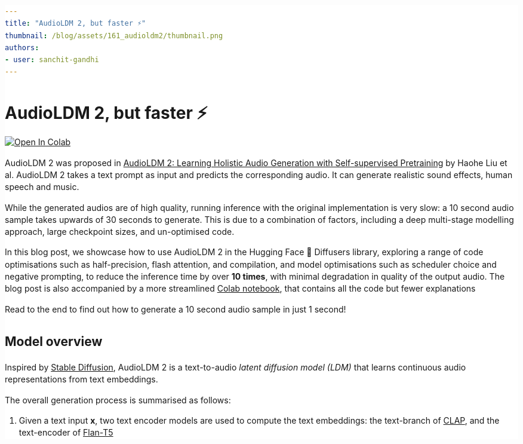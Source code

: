 ```yaml
---
title: "AudioLDM 2, but faster ⚡️" 
thumbnail: /blog/assets/161_audioldm2/thumbnail.png
authors:
- user: sanchit-gandhi
---
```


# AudioLDM 2, but faster ⚡️




<a target="_blank" href="https://colab.research.google.com/github/sanchit-gandhi/notebooks/blob/main/AudioLDM-2.ipynb">
    <img src="https://colab.research.google.com/assets/colab-badge.svg" alt="Open In Colab"/>
</a>

AudioLDM 2 was proposed in [AudioLDM 2: Learning Holistic Audio Generation with Self-supervised Pretraining](https://arxiv.org/abs/2308.05734)
by Haohe Liu et al. AudioLDM 2 takes a text prompt as input and predicts the corresponding audio. It can generate realistic 
sound effects, human speech and music.

While the generated audios are of high quality, running inference with the original implementation is very slow: a 10 
second audio sample takes upwards of 30 seconds to generate. This is due to a combination of factors, including a deep 
multi-stage modelling approach, large checkpoint sizes, and un-optimised code.

In this blog post, we showcase how to use AudioLDM 2 in the Hugging Face 🧨 Diffusers library, exploring a range of code 
optimisations such as half-precision, flash attention, and compilation, and model optimisations such as scheduler choice 
and negative prompting, to reduce the inference time by over **10 times**, with minimal degradation in quality of the 
output audio. The blog post is also accompanied by a more streamlined [Colab notebook](https://colab.research.google.com/github/sanchit-gandhi/notebooks/blob/main/AudioLDM-2.ipynb), 
that contains all the code but fewer explanations

Read to the end to find out how to generate a 10 second audio sample in just 1 second!

## Model overview

Inspired by [Stable Diffusion](https://huggingface.co/docs/diffusers/api/pipelines/stable_diffusion/overview), AudioLDM 2
is a text-to-audio _latent diffusion model (LDM)_ that learns continuous audio representations from text embeddings.

The overall generation process is summarised as follows:

1. Given a text input $\boldsymbol{x}$, two text encoder models are used to compute the text embeddings: the text-branch of [CLAP](https://huggingface.co/docs/transformers/main/en/model_doc/clap), and the text-encoder of [Flan-T5](https://huggingface.co/docs/transformers/main/en/model_doc/flan-t5)
